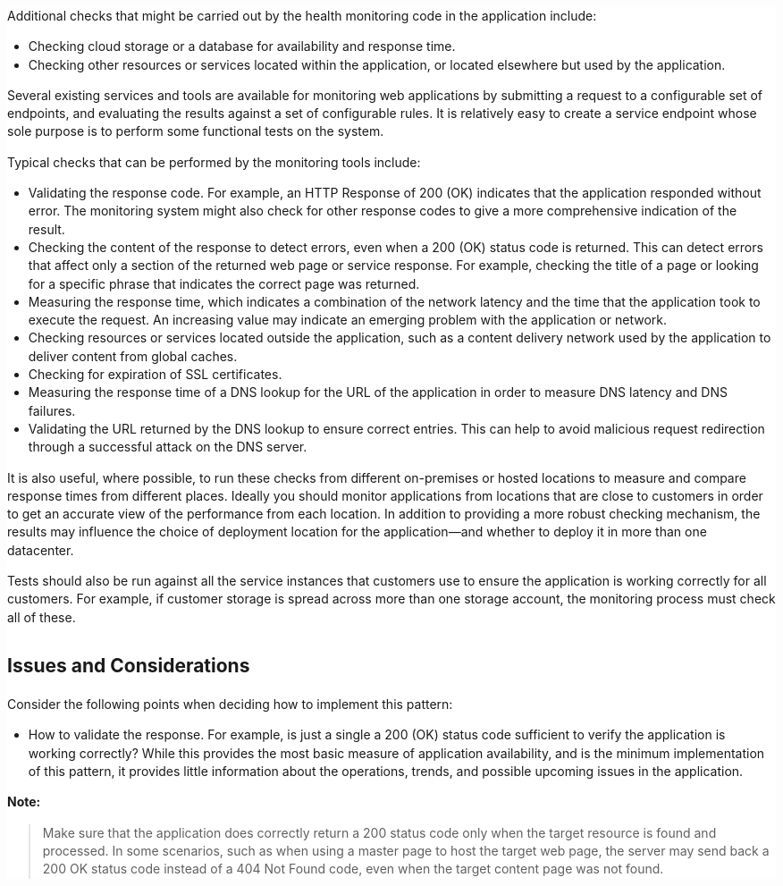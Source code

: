 Additional checks that might be carried out by the health monitoring code in the application include:
* Checking cloud storage or a database for availability and response time.
* Checking other resources or services located within the application, or located elsewhere but used by the application.

Several existing services and tools are available for monitoring web applications by submitting a request to a configurable set of endpoints, and evaluating the results against a set of configurable rules. It is relatively easy to create a service endpoint whose sole purpose is to perform some functional tests on the system.

Typical checks that can be performed by the monitoring tools include:
* Validating the response code. For example, an HTTP Response of 200 (OK) indicates that the application responded without error. The monitoring system might also check for other response codes to give a more comprehensive indication of the result.
* Checking the content of the response to detect errors, even when a 200 (OK) status code is returned. This can detect errors that affect only a section of the returned web page or service response. For example, checking the title of a page or looking for a specific phrase that indicates the correct page was returned.
* Measuring the response time, which indicates a combination of the network latency and the time that the application took to execute the request. An increasing value may indicate an emerging problem with the application or network.
* Checking resources or services located outside the application, such as a content delivery network used by the application to deliver content from global caches.
* Checking for expiration of SSL certificates.
* Measuring the response time of a DNS lookup for the URL of the application in order to measure DNS latency and DNS failures.
* Validating the URL returned by the DNS lookup to ensure correct entries. This can help to avoid malicious request redirection through a successful attack on the DNS server.

It is also useful, where possible, to run these checks from different on-premises or hosted locations to measure and compare response times from different places. Ideally you should monitor applications from locations that are close to customers in order to get an accurate view of the performance from each location. In addition to providing a more robust checking mechanism, the results may influence the choice of deployment location for the application—and whether to deploy it in more than one datacenter.

Tests should also be run against all the service instances that customers use to ensure the application is working correctly for all customers. For example, if customer storage is spread across more than one storage account, the monitoring process must check all of these.

## Issues and Considerations
Consider the following points when deciding how to implement this pattern:
* How to validate the response. For example, is just a single a 200 (OK) status code sufficient to verify the application is working correctly? While this provides the most basic measure of application availability, and is the minimum implementation of this pattern, it provides little information about the operations, trends, and possible upcoming issues in the application.

**Note:**
> Make sure that the application does correctly return a 200 status code only when the target resource is found and processed. In some scenarios, such as when using a master page to host the target web page, the server may send back a 200 OK status code instead of a 404 Not Found code, even when the target content page was not found.
